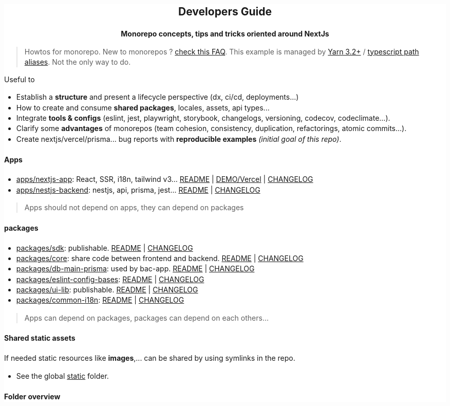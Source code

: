 <div align="center">
  <h2 align="center">Developers Guide</h1>

  <p align="center"><strong>Monorepo concepts, tips and tricks oriented around NextJs</strong></p>
</div>

> Howtos for monorepo. New to monorepos ? [check this FAQ](./README.md#monorepo). This example is managed by [Yarn 3.2+](https://dev.to/arcanis/yarn-32-libc-yarn-explain-next-major--o22)
> / [typescript path aliases](https://www.typescriptlang.org/tsconfig#paths). Not the only way to do.

Useful to

- Establish a **structure** and present a lifecycle perspective (dx, ci/cd, deployments...)
- How to create and consume **shared packages**, locales, assets, api types...
- Integrate **tools & configs** (eslint, jest, playwright, storybook, changelogs, versioning, codecov, codeclimate...).
- Clarify some **advantages** of monorepos (team cohesion, consistency, duplication, refactorings, atomic commits...).
- Create nextjs/vercel/prisma... bug reports with **reproducible examples** _(initial goal of this repo)_.

#### Apps

- [apps/nextjs-app](./apps/nextjs-app): React, SSR, i18n, tailwind v3... [README](./apps/nextjs-app/README.md) | [DEMO/Vercel](https://monorepo-nextjs-app.vercel.app) | [CHANGELOG](./apps/nextjs-app/CHANGELOG.md)
- [apps/nestjs-backend](./apps/nestjs-backend): nestjs, api, prisma, jest... [README](./apps/nestjs-backend/README.md) | [CHANGELOG](./apps/nestjs-backend/CHANGELOG.md)

> Apps should not depend on apps, they can depend on packages

#### packages

- [packages/sdk](./packages/sdk): publishable. [README](./packages/sdk/README.md) | [CHANGELOG](./packages/sdk/CHANGELOG.md)
- [packages/core](./packages/core): share code between frontend and backend. [README](./packages/core/README.md) | [CHANGELOG](./packages/core/CHANGELOG.md)
- [packages/db-main-prisma](./packages/db-main-prisma): used by bac-app. [README](./packages/db-main-prisma/README.md) | [CHANGELOG](./packages/db-main-prisma/CHANGELOG.md)
- [packages/eslint-config-bases](./packages/eslint-config-bases): [README](./packages/eslint-config-bases/README.md) | [CHANGELOG](./packages/eslint-config-bases/CHANGELOG.md)
- [packages/ui-lib](./packages/ui-lib): publishable. [README](./packages/ui-lib/README.md) | [CHANGELOG](./packages/ui-lib/CHANGELOG.md)
- [packages/common-i18n](./packages/common-i18n): [README](./packages/common-i18n/README.md) | [CHANGELOG](./packages/common-i18n/CHANGELOG.md)

> Apps can depend on packages, packages can depend on each others...

#### Shared static assets

If needed static resources like **images**,... can be shared by using symlinks in the repo.

- See the global [static](./static) folder.

#### Folder overview
